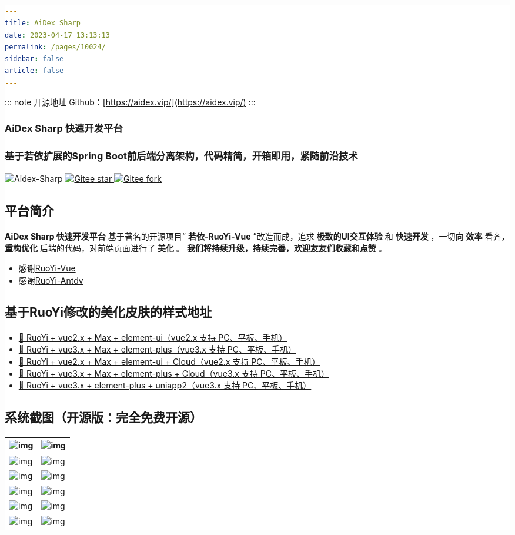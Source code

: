 ```yaml
---
title: AiDex Sharp
date: 2023-04-17 13:13:13
permalink: /pages/10024/
sidebar: false
article: false
---
```

::: note 开源地址
Github：[https://aidex.vip/](https://aidex.vip/)
:::
### AiDex Sharp 快速开发平台

### 基于若依扩展的Spring Boot前后端分离架构，代码精简，开箱即用，紧随前沿技术



![Aidex-Sharp](https://img.shields.io/badge/aidex--sharp-V3.3-green) [![Gitee star](https://gitee.com/big-hedgehog/aidex-sharp/badge/star.svg?theme=dark) ](https://gitee.com/big-hedgehog/aidex-sharp)[![Gitee fork](https://gitee.com/big-hedgehog/aidex-sharp/badge/fork.svg?theme=dark)](https://gitee.com/big-hedgehog/aidex-sharp)



## 平台简介

**AiDex Sharp 快速开发平台** 基于著名的开源项目“ **若依-RuoYi-Vue** ”改造而成，追求 **极致的UI交互体验** 和 **快速开发** ，一切向 **效率** 看齐， **重构优化** 后端的代码，对前端页面进行了 **美化** 。 **我们将持续升级，持续完善，欢迎友友们收藏和点赞** 。

- 感谢[RuoYi-Vue](https://gitee.com/y_project/RuoYi-Vue)
- 感谢[RuoYi-Antdv](https://gitee.com/fuzui/RuoYi-Antdv)

## 基于RuoYi修改的美化皮肤的样式地址

- [🎉 RuoYi + vue2.x + Max + element-ui（vue2.x 支持 PC、平板、手机）](http://82.157.44.212:8091/index)
- [🎉 RuoYi + vue3.x + Max + element-plus（vue3.x 支持 PC、平板、手机）](http://82.157.44.212:8090/index)
- [🎉 RuoYi + vue2.x + Max + element-ui + Cloud（vue2.x 支持 PC、平板、手机）](http://82.157.44.212:8093/index)
- [🎉 RuoYi + vue3.x + Max + element-plus + Cloud（vue3.x 支持 PC、平板、手机）](http://82.157.44.212:8092/index)
- [🎉 RuoYi + vue3.x + element-plus + uniapp2（vue3.x 支持 PC、平板、手机）](http://82.157.44.212:8094/#/)

## 系统截图（开源版：完全免费开源）

| ![img](https://images.gitee.com/uploads/images/2021/0923/234823_7d05456a_9700683.png) | ![img](https://images.gitee.com/uploads/images/2021/0923/234748_170e4ee7_9700683.png) |
| ------------------------------------------------------------ | ------------------------------------------------------------ |
| ![img](https://images.gitee.com/uploads/images/2021/0911/184041_c4d1f1aa_9700683.png) | ![img](https://images.gitee.com/uploads/images/2021/0911/184055_0cf08e45_9700683.png) |
| ![img](https://images.gitee.com/uploads/images/2021/0911/184110_2e6df64f_9700683.png) | ![img](https://images.gitee.com/uploads/images/2021/0911/184125_3d5bdddf_9700683.png) |
| ![img](https://images.gitee.com/uploads/images/2021/0911/184139_092a8f07_9700683.png) | ![img](https://images.gitee.com/uploads/images/2021/0922/225255_f8710fb3_9700683.png) |
| ![img](https://images.gitee.com/uploads/images/2021/0911/184210_ffa2880b_9700683.png) | ![img](https://images.gitee.com/uploads/images/2021/0911/184223_8f57f5f0_9700683.png) |
| ![img](https://images.gitee.com/uploads/images/2021/0911/184238_5cb3e09e_9700683.png) | ![img](https://images.gitee.com/uploads/images/2021/0911/184256_5bc77bff_9700683.png) |
